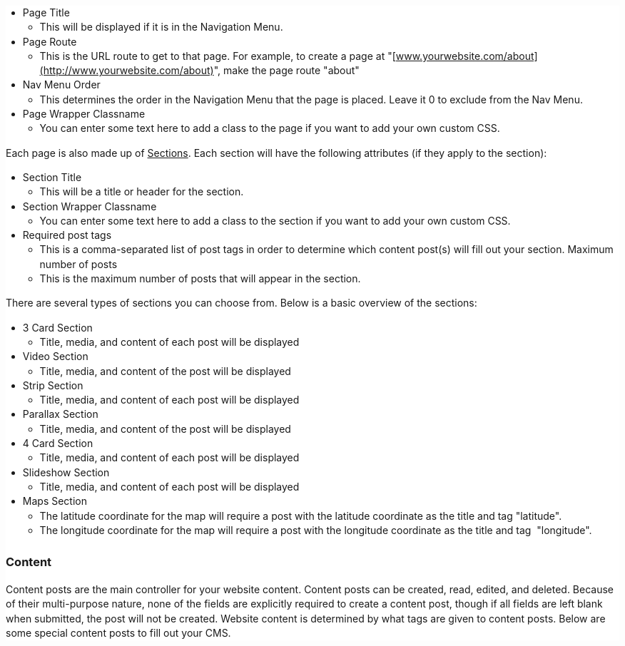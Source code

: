 - Page Title
  - This will be displayed if it is in the Navigation Menu.
- Page Route
  - This is the URL route to get to that page. For example, to create a page at "[www.yourwebsite.com/about](http://www.yourwebsite.com/about)", make the page route "about"
- Nav Menu Order
  - This determines the order in the Navigation Menu that the page is placed. Leave it 0 to exclude from the Nav Menu.
- Page Wrapper Classname
  - You can enter some text here to add a class to the page if you want to add your own custom CSS.

Each page is also made up of [Sections](https://github.com/drkgrntt/papyr-cms/blob/master/src/components/Sections/readme.md). Each section will have the following attributes (if they apply to the section):

- Section Title
  - This will be a title or header for the section.
- Section Wrapper Classname
  - You can enter some text here to add a class to the section if you want to add your own custom CSS.
- Required post tags
  - This is a comma-separated list of post tags in order to determine which content post(s) will fill out your section.
Maximum number of posts
  - This is the maximum number of posts that will appear in the section.

There are several types of sections you can choose from. Below is a basic overview of the sections:

- 3 Card Section
  - Title, media, and content of each post will be displayed
- Video Section
  - Title, media, and content of the post will be displayed
- Strip Section
  - Title, media, and content of each post will be displayed
- Parallax Section
  - Title, media, and content of the post will be displayed
- 4 Card Section
  - Title, media, and content of each post will be displayed
- Slideshow Section
  - Title, media, and content of each post will be displayed
- Maps Section
  - The latitude coordinate for the map will require a post with the latitude coordinate as the title and tag "latitude".
  - The longitude coordinate for the map will require a post with the longitude coordinate as the title and tag  "longitude".

### Content

Content posts are the main controller for your website content. Content posts can be created, read, edited, and deleted. Because of their multi-purpose nature, none of the fields are explicitly required to create a content post, though if all fields are left blank when submitted, the post will not be created. Website content is determined by what tags are given to content posts. Below are some special content posts to fill out your CMS.
